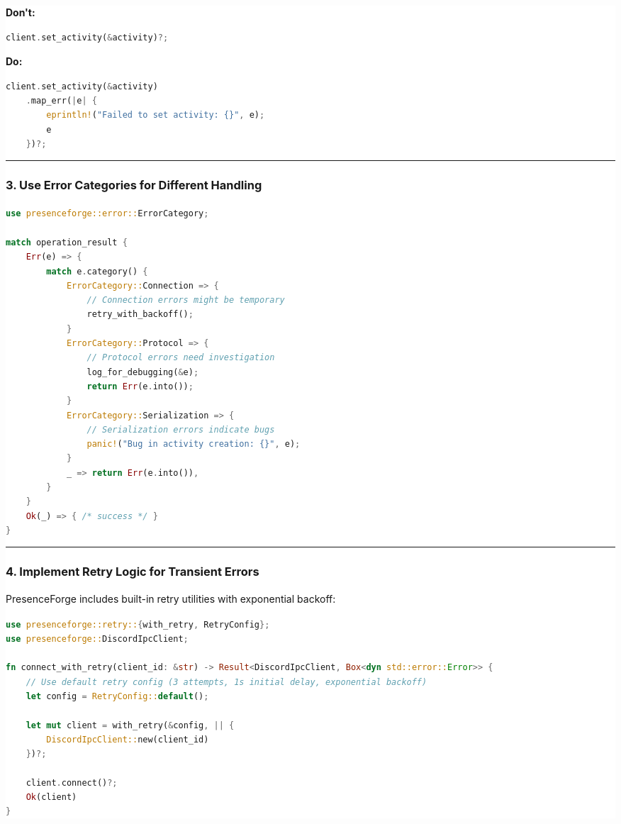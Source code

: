 **Don't:**

```rust
client.set_activity(&activity)?;
```

**Do:**

```rust
client.set_activity(&activity)
    .map_err(|e| {
        eprintln!("Failed to set activity: {}", e);
        e
    })?;
```

---

### 3. Use Error Categories for Different Handling

```rust
use presenceforge::error::ErrorCategory;

match operation_result {
    Err(e) => {
        match e.category() {
            ErrorCategory::Connection => {
                // Connection errors might be temporary
                retry_with_backoff();
            }
            ErrorCategory::Protocol => {
                // Protocol errors need investigation
                log_for_debugging(&e);
                return Err(e.into());
            }
            ErrorCategory::Serialization => {
                // Serialization errors indicate bugs
                panic!("Bug in activity creation: {}", e);
            }
            _ => return Err(e.into()),
        }
    }
    Ok(_) => { /* success */ }
}
```

---

### 4. Implement Retry Logic for Transient Errors

PresenceForge includes built-in retry utilities with exponential backoff:

```rust
use presenceforge::retry::{with_retry, RetryConfig};
use presenceforge::DiscordIpcClient;

fn connect_with_retry(client_id: &str) -> Result<DiscordIpcClient, Box<dyn std::error::Error>> {
    // Use default retry config (3 attempts, 1s initial delay, exponential backoff)
    let config = RetryConfig::default();
    
    let mut client = with_retry(&config, || {
        DiscordIpcClient::new(client_id)
    })?;
    
    client.connect()?;
    Ok(client)
}
```